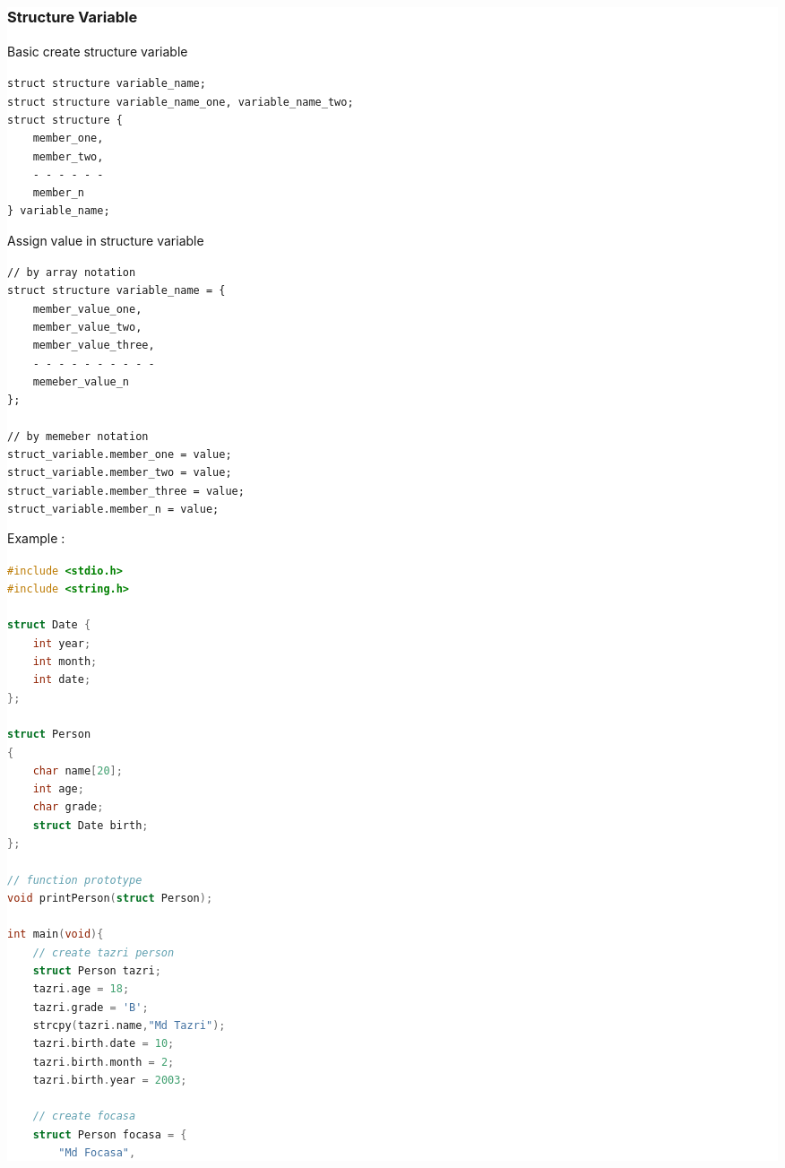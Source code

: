 ### Structure Variable

Basic create structure variable

    struct structure variable_name;
    struct structure variable_name_one, variable_name_two;
    struct structure {
        member_one,
        member_two,
        - - - - - -
        member_n
    } variable_name;

Assign value in structure variable

    // by array notation
    struct structure variable_name = {
        member_value_one,
        member_value_two,
        member_value_three,
        - - - - - - - - - -
        memeber_value_n
    };

    // by memeber notation
    struct_variable.member_one = value;
    struct_variable.member_two = value;
    struct_variable.member_three = value;
    struct_variable.member_n = value;

Example :

```c
#include <stdio.h>
#include <string.h>

struct Date {
    int year;
    int month;
    int date;
};

struct Person
{
    char name[20];
    int age;
    char grade;
    struct Date birth;
};

// function prototype
void printPerson(struct Person);

int main(void){
    // create tazri person
    struct Person tazri;
    tazri.age = 18;
    tazri.grade = 'B';
    strcpy(tazri.name,"Md Tazri");
    tazri.birth.date = 10;
    tazri.birth.month = 2;
    tazri.birth.year = 2003;

    // create focasa
    struct Person focasa = {
        "Md Focasa",
```